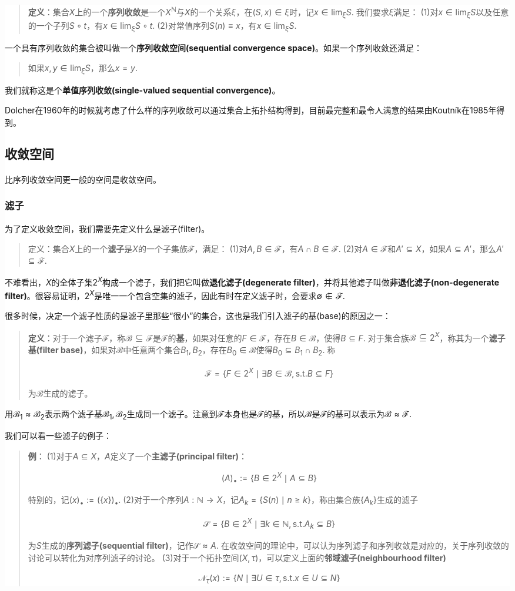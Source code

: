 > **定义**：集合$X$上的一个**序列收敛**是一个$X^{\mathbb{N}}$与$X$的一个关系$\xi$，在$(S, x) \in \xi$时，记$x \in \lim_\xi S$. 我们要求$\xi$满足：
> (1)对$x \in \lim_\xi S$以及任意的一个子列$S \circ t$，有$x \in \lim_\xi S \circ t$.
> (2)对常值序列$S(n) \equiv x$，有$x \in \lim_\xi S$.

一个具有序列收敛的集合被叫做一个**序列收敛空间(sequential convergence space)**。如果一个序列收敛还满足：

> 如果$x, y \in \lim_\xi S$，那么$x = y$.

我们就称这是个**单值序列收敛(single-valued sequential convergence)**。

Dolcher在1960年的时候就考虑了什么样的序列收敛可以通过集合上拓扑结构得到，目前最完整和最令人满意的结果由Koutník在1985年得到。

## 收敛空间

比序列收敛空间更一般的空间是收敛空间。

### 滤子

为了定义收敛空间，我们需要先定义什么是滤子(filter)。

> 定义：集合$X$上的一个**滤子**是$X$的一个子集族$\mathcal{F}$，满足：
> (1)对$A, B \in \mathcal{F}$，有$A \cap B \in \mathcal{F}$.
> (2)对$A \in \mathcal{F}$和$A' \subseteq X$，如果$A \subseteq A'$，那么$A' \subseteq \mathcal{F}$.

不难看出，$X$的全体子集$2^X$构成一个滤子，我们把它叫做**退化滤子(degenerate filter)**，并将其他滤子叫做**非退化滤子(non-degenerate filter)**。很容易证明，$2^X$是唯一一个包含空集的滤子，因此有时在定义滤子时，会要求$\emptyset \notin \mathcal{F}$.

很多时候，决定一个滤子性质的是滤子里那些“很小”的集合，这也是我们引入滤子的基(base)的原因之一：

> **定义**：对于一个滤子$\mathcal{F}$，称$\mathcal{B} \subseteq \mathcal{F}$是$\mathcal{F}$的**基**，如果对任意的$F \in \mathcal{F}$，存在$B \in \mathcal{B}$，使得$B \subseteq F$.
> 对于集合族$\mathcal{B} \subseteq 2^X$，称其为一个**滤子基(filter base)**，如果对$\mathcal{B}$中任意两个集合$B_1, B_2$，存在$B_0 \in \mathcal{B}$使得$B_0 \subseteq B_1 \cap B_2$. 称
>
> $$
> \mathcal{F} = \{ F \in 2^X \mid \exists B \in \mathcal{B}, \text{s.t.} B \subseteq F\}
> $$
>
> 为$\mathcal{B}$生成的滤子。

用$\mathcal{B}_1 \approx \mathcal{B}_2$表示两个滤子基$\mathcal{B}_1, \mathcal{B}_2$生成同一个滤子。注意到$\mathcal{F}$本身也是$\mathcal{F}$的基，所以$\mathcal{B}$是$\mathcal{F}$的基可以表示为$\mathcal{B} \approx \mathcal{F}$.

我们可以看一些滤子的例子：

> **例**：
> (1)对于$A \subseteq X$，$A$定义了一个**主滤子(principal filter)**：
>
> $$
> (A)_{\bullet}:=\{B \in 2^X \mid A \subseteq B\}
> $$
>
> 特别的，记$(x)_{\bullet} := (\{x\})_{\bullet}$.
> (2)对于一个序列$A: \mathbb{N} \rightarrow X$，记$A_k = \{S(n) \mid n \geq k\}$，称由集合族$\{A_k\}$生成的滤子
>
> $$
> \mathcal{S} = \{ B \in 2^X \mid \exists k \in \mathbb{N}, \text{s.t.} A_k \subseteq B\}
> $$
>
> 为$S$生成的**序列滤子(sequential filter)**，记作$\mathcal{S} \approx A$.
> 在收敛空间的理论中，可以认为序列滤子和序列收敛是对应的，关于序列收敛的讨论可以转化为对序列滤子的讨论。
> (3)对于一个拓扑空间$(X, \tau)$，可以定义上面的**邻域滤子(neighbourhood filter)**
>
> $$
> \mathcal{N}_\tau (x) := \{N \mid \exists U \in \tau, \text{s.t.} x \in U \subseteq N\}
> $$
>